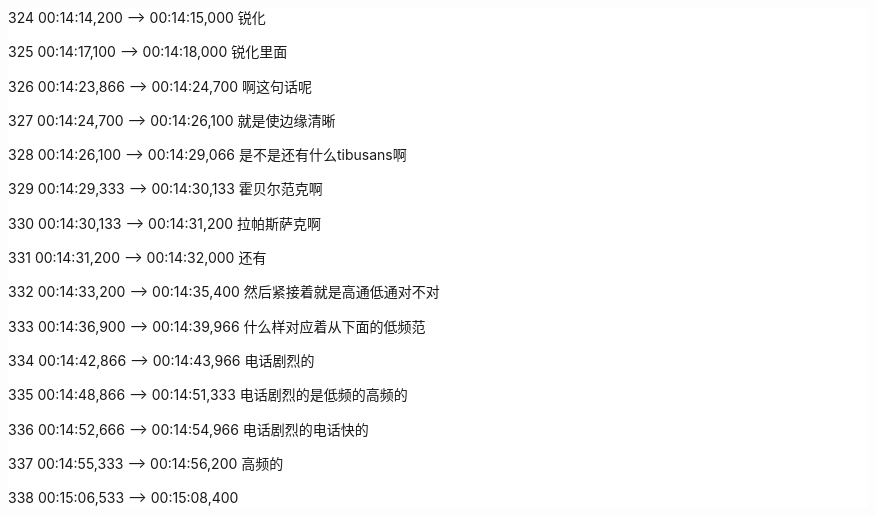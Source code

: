 324
00:14:14,200 --> 00:14:15,000
锐化

325
00:14:17,100 --> 00:14:18,000
锐化里面

326
00:14:23,866 --> 00:14:24,700
啊这句话呢

327
00:14:24,700 --> 00:14:26,100
就是使边缘清晰

328
00:14:26,100 --> 00:14:29,066
是不是还有什么tibusans啊

329
00:14:29,333 --> 00:14:30,133
霍贝尔范克啊

330
00:14:30,133 --> 00:14:31,200
拉帕斯萨克啊

331
00:14:31,200 --> 00:14:32,000
还有

332
00:14:33,200 --> 00:14:35,400
然后紧接着就是高通低通对不对

333
00:14:36,900 --> 00:14:39,966
什么样对应着从下面的低频范

334
00:14:42,866 --> 00:14:43,966
电话剧烈的

335
00:14:48,866 --> 00:14:51,333
电话剧烈的是低频的高频的

336
00:14:52,666 --> 00:14:54,966
电话剧烈的电话快的

337
00:14:55,333 --> 00:14:56,200
高频的

338
00:15:06,533 --> 00:15:08,400
